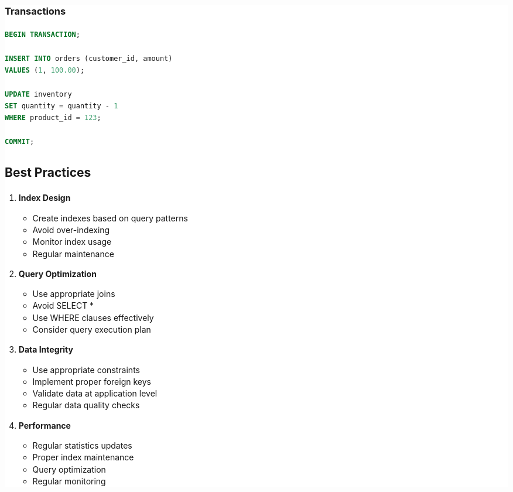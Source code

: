 ### Transactions

```sql
BEGIN TRANSACTION;

INSERT INTO orders (customer_id, amount)
VALUES (1, 100.00);

UPDATE inventory
SET quantity = quantity - 1
WHERE product_id = 123;

COMMIT;
```

## Best Practices

1. **Index Design**
    - Create indexes based on query patterns
    - Avoid over-indexing
    - Monitor index usage
    - Regular maintenance

2. **Query Optimization**
    - Use appropriate joins
    - Avoid SELECT *
    - Use WHERE clauses effectively
    - Consider query execution plan

3. **Data Integrity**
    - Use appropriate constraints
    - Implement proper foreign keys
    - Validate data at application level
    - Regular data quality checks

4. **Performance**
    - Regular statistics updates
    - Proper index maintenance
    - Query optimization
    - Regular monitoring 